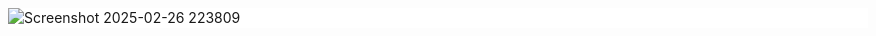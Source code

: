 ![Screenshot 2025-02-26 223809](https://github.com/user-attachments/assets/2c3df68a-a33f-4f36-80a6-a8ad94866745)

